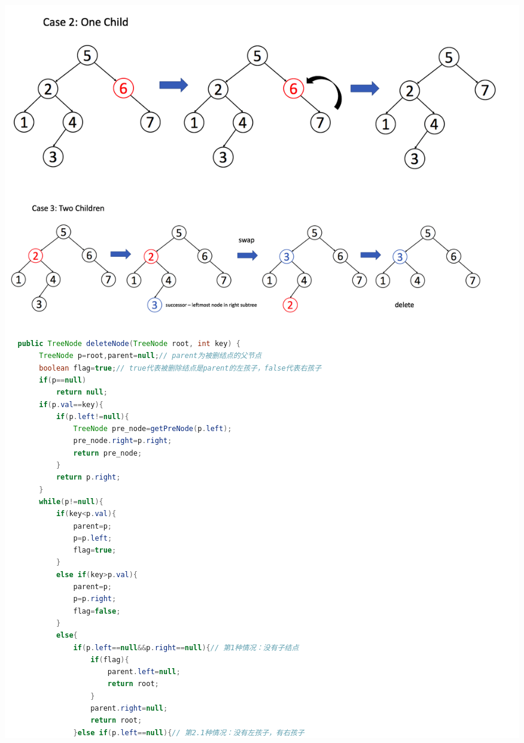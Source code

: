 ![bst_deletion_case_2](数据结构.assets/bst_deletion_case_2.png)

![bst_deletion_case_3](数据结构.assets/bst_deletion_case_3.png)

```java
   public TreeNode deleteNode(TreeNode root, int key) {
        TreeNode p=root,parent=null;// parent为被删结点的父节点
        boolean flag=true;// true代表被删除结点是parent的左孩子，false代表右孩子
        if(p==null)
            return null;
        if(p.val==key){
            if(p.left!=null){
                TreeNode pre_node=getPreNode(p.left);
                pre_node.right=p.right;
                return pre_node;
            }
            return p.right;
        }
        while(p!=null){
            if(key<p.val){
                parent=p;
                p=p.left;
                flag=true;
            }
            else if(key>p.val){
                parent=p;
                p=p.right;
                flag=false;
            }
            else{
                if(p.left==null&&p.right==null){// 第1种情况：没有子结点
                    if(flag){
                        parent.left=null;
                        return root;
                    }
                    parent.right=null;
                    return root;
                }else if(p.left==null){// 第2.1种情况：没有左孩子，有右孩子
```